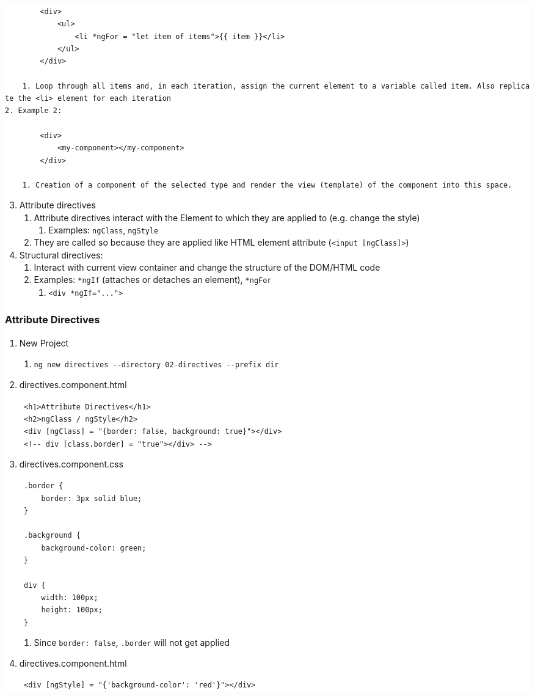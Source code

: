 			<div>
				<ul>
					<li *ngFor = "let item of items">{{ item }}</li>
				</ul>
			</div>

		1. Loop through all items and, in each iteration, assign the current element to a variable called item. Also replicate the <li> element for each iteration
	2. Example 2:

			<div>
				<my-component></my-component>
			</div>

		1. Creation of a component of the selected type and render the view (template) of the component into this space.
3. Attribute directives
	1. Attribute directives interact with the Element to which they are applied to (e.g. change the style)
		1. Examples: `ngClass`, `ngStyle`
	2. They are called so because they are applied like HTML element attribute (`<input [ngClass]>`)
4. Structural directives:
	1. Interact with current view container and change the structure of the DOM/HTML code
	2. Examples: `*ngIf` (attaches or detaches an element), `*ngFor`
		1. `<div *ngIf="...">`

### Attribute Directives ###
1. New Project
	1. `ng new directives --directory 02-directives --prefix dir`
2. directives.component.html
	
		<h1>Attribute Directives</h1>
		<h2>ngClass / ngStyle</h2>
		<div [ngClass] = "{border: false, background: true}"></div>
		<!-- div [class.border] = "true"></div> -->

3. directives.component.css

		.border {
			border: 3px solid blue;
		}

		.background {
			background-color: green;
		}

		div {
			width: 100px;
			height: 100px;
		}
	
	1. Since `border: false`, `.border` will not get applied

4. directives.component.html

		<div [ngStyle] = "{'background-color': 'red'}"></div>
